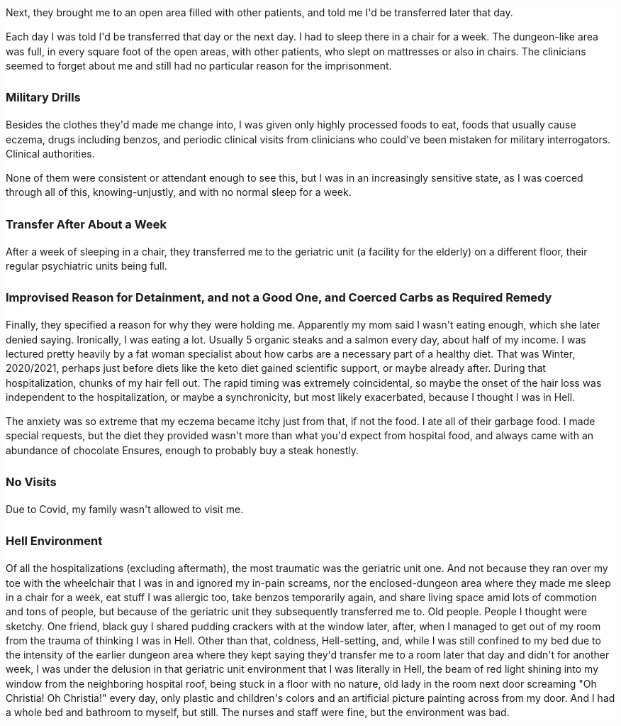 Next, they brought me to an open area filled with other patients, and told me I'd be transferred later that day.

Each day I was told I'd be transferred that day or the next day. I had to sleep there in a chair for a week. The dungeon-like area was full, in every square foot of the open areas, with other patients, who slept on mattresses or also in chairs. The clinicians seemed to forget about me and still had no particular reason for the imprisonment.

### Military Drills

Besides the clothes they'd made me change into, I was given only highly processed foods to eat, foods that usually cause eczema, drugs including benzos, and periodic clinical visits from clinicians who could've been mistaken for military interrogators. Clinical authorities.

None of them were consistent or attendant enough to see this, but I was in an increasingly sensitive state, as I was coerced through all of this, knowing-unjustly, and with no normal sleep for a week.

### Transfer After About a Week

After a week of sleeping in a chair, they transferred me to the geriatric unit (a facility for the elderly) on a different floor, their regular psychiatric units being full.

### Improvised Reason for Detainment, and not a Good One, and Coerced Carbs as Required Remedy

Finally, they specified a reason for why they were holding me. Apparently my mom said I wasn't eating enough, which she later denied saying. Ironically, I was eating a lot. Usually 5 organic steaks and a salmon every day, about half of my income. I was lectured pretty heavily by a fat woman specialist about how carbs are a necessary part of a healthy diet. That was Winter, 2020/2021, perhaps just before diets like the keto diet gained scientific support, or maybe already after. During that hospitalization, chunks of my hair fell out. The rapid timing was extremely coincidental, so maybe the onset of the hair loss was independent to the hospitalization, or maybe a synchronicity, but most likely exacerbated, because I thought I was in Hell.

The anxiety was so extreme that my eczema became itchy just from that, if not the food. I ate all of their garbage food. I made special requests, but the diet they provided wasn't more than what you'd expect from hospital food, and always came with an abundance of chocolate Ensures, enough to probably buy a steak honestly.

### No Visits 

Due to Covid, my family wasn't allowed to visit me.

### Hell Environment

Of all the hospitalizations (excluding aftermath), the most traumatic was the geriatric unit one. And not because they ran over my toe with the wheelchair that I was in and ignored my in-pain screams, nor the enclosed-dungeon area where they made me sleep in a chair for a week, eat stuff I was allergic too, take benzos temporarily again, and share living space amid lots of commotion and tons of people, but because of the geriatric unit they subsequently transferred me to. Old people. People I thought were sketchy. One friend, black guy I shared pudding crackers with at the window later, after, when I managed to get out of my room from the trauma of thinking I was in Hell. Other than that, coldness, Hell-setting, and, while I was still confined to my bed due to the intensity of the earlier dungeon area where they kept saying they'd transfer me to a room later that day and didn't for another week, I was under the delusion in that geriatric unit environment that I was literally in Hell, the beam of red light shining into my window from the neighboring hospital roof, being stuck in a floor with no nature, old lady in the room next door screaming "Oh Christia! Oh Christia!" every day, only plastic and children's colors and an artificial picture painting across from my door. And I had a whole bed and bathroom to myself, but still. The nurses and staff were fine, but the environment was bad.
